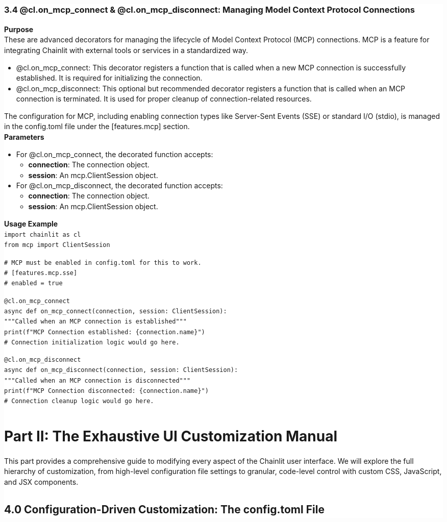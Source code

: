 ### **3.4 @cl.on\_mcp\_connect & @cl.on\_mcp\_disconnect: Managing Model Context Protocol Connections**

**Purpose**  
These are advanced decorators for managing the lifecycle of Model Context Protocol (MCP) connections. MCP is a feature for integrating Chainlit with external tools or services in a standardized way.

* @cl.on\_mcp\_connect: This decorator registers a function that is called when a new MCP connection is successfully established. It is required for initializing the connection.  
* @cl.on\_mcp\_disconnect: This optional but recommended decorator registers a function that is called when an MCP connection is terminated. It is used for proper cleanup of connection-related resources.

The configuration for MCP, including enabling connection types like Server-Sent Events (SSE) or standard I/O (stdio), is managed in the config.toml file under the \[features.mcp\] section.  
**Parameters**

* For @cl.on\_mcp\_connect, the decorated function accepts:  
  * **connection**: The connection object.  
  * **session**: An mcp.ClientSession object.  
* For @cl.on\_mcp\_disconnect, the decorated function accepts:  
  * **connection**: The connection object.  
  * **session**: An mcp.ClientSession object.

**Usage Example**  
`import chainlit as cl`  
`from mcp import ClientSession`

`# MCP must be enabled in config.toml for this to work.`  
`# [features.mcp.sse]`  
`# enabled = true`

`@cl.on_mcp_connect`  
`async def on_mcp_connect(connection, session: ClientSession):`  
    `"""Called when an MCP connection is established"""`  
    `print(f"MCP Connection established: {connection.name}")`  
    `# Connection initialization logic would go here.`

`@cl.on_mcp_disconnect`  
`async def on_mcp_disconnect(connection, session: ClientSession):`  
    `"""Called when an MCP connection is disconnected"""`  
    `print(f"MCP Connection disconnected: {connection.name}")`  
    `# Connection cleanup logic would go here.`

# **Part II: The Exhaustive UI Customization Manual**

This part provides a comprehensive guide to modifying every aspect of the Chainlit user interface. We will explore the full hierarchy of customization, from high-level configuration file settings to granular, code-level control with custom CSS, JavaScript, and JSX components.

## **4.0 Configuration-Driven Customization: The config.toml File**

